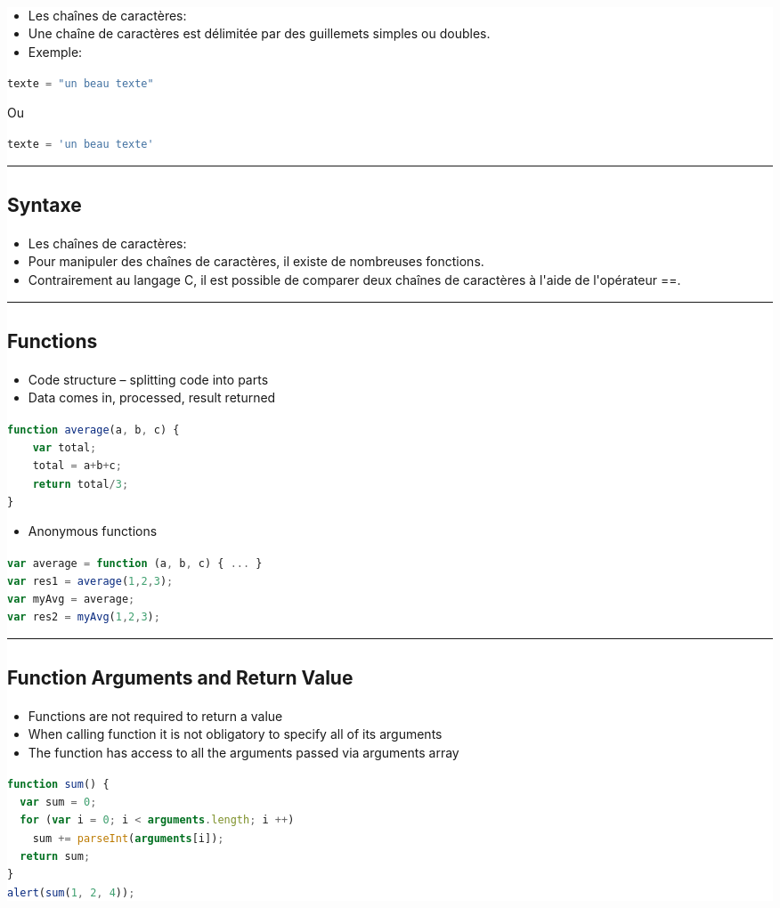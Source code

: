 - Les chaînes de caractères:
 - Une chaîne de caractères est délimitée par des guillemets simples ou doubles.
 - Exemple:

 ```js
texte = "un beau texte"
```
Ou
```js
texte = 'un beau texte'
```

----
## Syntaxe
- Les chaînes de caractères:
 - Pour manipuler des chaînes de caractères, il existe de nombreuses fonctions.
 - Contrairement au langage C, il est possible de comparer deux chaînes de caractères à l'aide de l'opérateur ==.

----
## Functions


- Code structure – splitting code into parts
- Data comes in, processed, result returned
```js
function average(a, b, c) {
    var total;
    total = a+b+c;
    return total/3;
}
```
- Anonymous functions
```js
var average = function (a, b, c) { ... }
var res1 = average(1,2,3);
var myAvg = average;
var res2 = myAvg(1,2,3);
```

----
## Function Arguments and Return Value
- Functions are not required to return a value
- When calling function it is not obligatory to specify all of its arguments
- The function has access to all the arguments passed via arguments array

```js
function sum() {
  var sum = 0;
  for (var i = 0; i < arguments.length; i ++)
    sum += parseInt(arguments[i]);
  return sum;
}
alert(sum(1, 2, 4));
```

